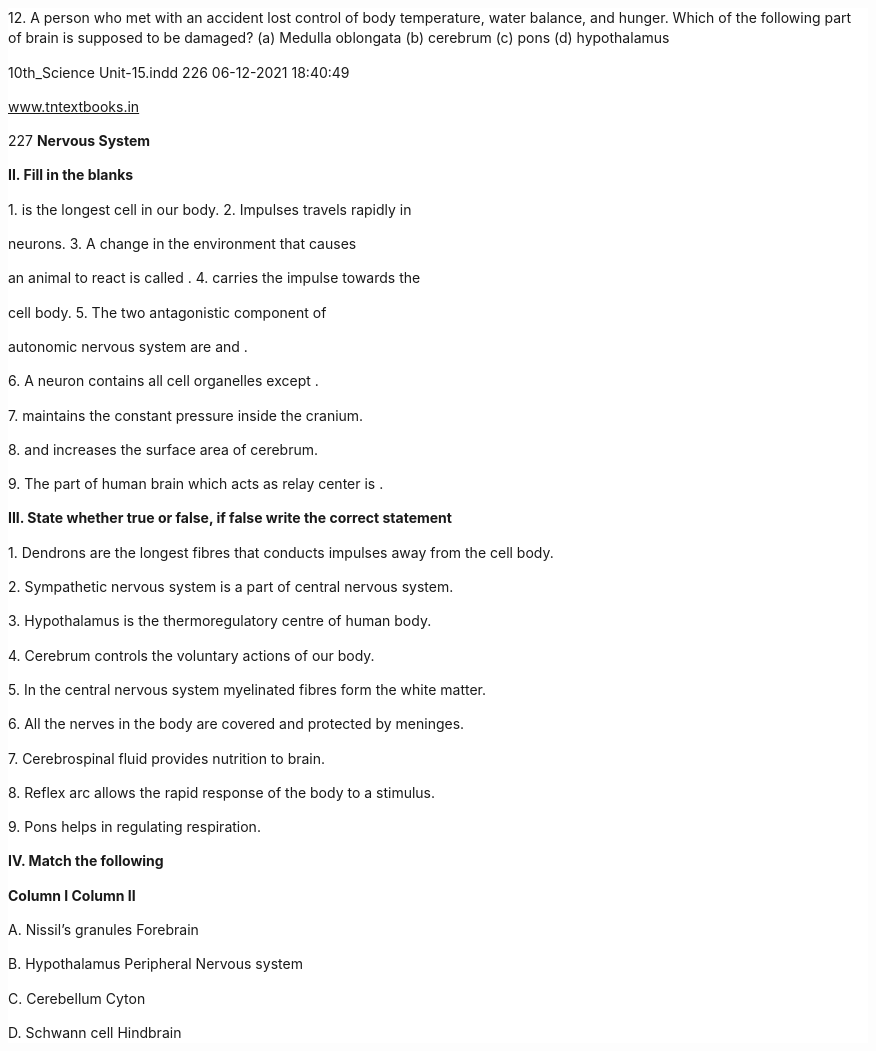 12\. A person who met with an accident lost control of body temperature, water balance, and hunger. Which of the following part of brain is supposed to be damaged? (a) Medulla oblongata (b) cerebrum (c) pons (d) hypothalamus

10th\_Science Unit-15.indd 226 06-12-2021 18:40:49

www.tntextbooks.in




  

227 **Nervous System**

**II. Fill in the blanks**

1\. is the longest cell in our body. 2. Impulses travels rapidly in

neurons. 3. A change in the environment that causes

an animal to react is called . 4. carries the impulse towards the

cell body. 5. The two antagonistic component of

autonomic nervous system are and .

6\. A neuron contains all cell organelles except .

7\. maintains the constant pressure inside the cranium.

8\. and increases the surface area of cerebrum.

9\. The part of human brain which acts as relay center is .

**III. State whether true or false, if false write the correct statement**

1\. Dendrons are the longest fibres that conducts impulses away from the cell body.

2\. Sympathetic nervous system is a part of central nervous system.

3\. Hypothalamus is the thermoregulatory centre of human body.

4\. Cerebrum controls the voluntary actions of our body.

5\. In the central nervous system myelinated fibres form the white matter.

6\. All the nerves in the body are covered and protected by meninges.

7\. Cerebrospinal fluid provides nutrition to brain.

8\. Reflex arc allows the rapid response of the body to a stimulus.

9\. Pons helps in regulating respiration.

**IV. Match the following**

**Column I Column II**

A. Nissil’s granules Forebrain

B. Hypothalamus Peripheral Nervous system

C. Cerebellum Cyton

D. Schwann cell Hindbrain
